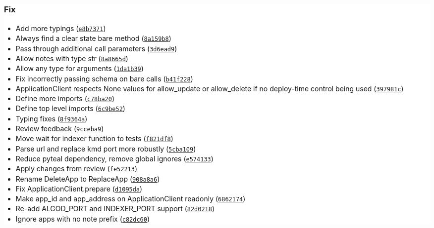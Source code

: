 ### Fix
* Add more typings ([`e8b7371`](https://github.com/algorandfoundation/algokit-utils-py/commit/e8b73717e951e758ef6df525d9b1ce735cb1e33b))
* Always find a clear state bare method ([`8a159b8`](https://github.com/algorandfoundation/algokit-utils-py/commit/8a159b80d45a63dad9450a6881cbdf664fe662c7))
* Pass through additional call parameters ([`3d6ead9`](https://github.com/algorandfoundation/algokit-utils-py/commit/3d6ead9ed83992a3a8174187f095a6e88f0aa71d))
* Allow notes with type str ([`8a8665d`](https://github.com/algorandfoundation/algokit-utils-py/commit/8a8665d686b58392425612877304880d9c824fdb))
* Allow any type for arguments ([`1da1b39`](https://github.com/algorandfoundation/algokit-utils-py/commit/1da1b39bf9ff13cbb3fa08b1ad803371a4ad8c71))
* Fix incorrectly passing schema on bare calls ([`b41f228`](https://github.com/algorandfoundation/algokit-utils-py/commit/b41f228cb4df79845d7b33a8745cc2ea5551f14e))
* ApplicationClient respects None values for allow_update or allow_delete if no deploy-time control being used ([`397981c`](https://github.com/algorandfoundation/algokit-utils-py/commit/397981c82586b0143375221d341ed1dc4446f7e6))
* Define more imports ([`c78ba20`](https://github.com/algorandfoundation/algokit-utils-py/commit/c78ba202e01fb391804c47a4f68a07a169c1a707))
* Define top level imports ([`6c9be52`](https://github.com/algorandfoundation/algokit-utils-py/commit/6c9be52edb348ca1ce345f798ec65d2403e6c746))
* Typing fixes ([`8f9364a`](https://github.com/algorandfoundation/algokit-utils-py/commit/8f9364a061f81f6f5720fdb7c6c9ca7064aca091))
* Review feedback ([`9cceba9`](https://github.com/algorandfoundation/algokit-utils-py/commit/9cceba9e066250657e5ce9809777332a7439a9e0))
* Move wait for indexer function to tests ([`f821df8`](https://github.com/algorandfoundation/algokit-utils-py/commit/f821df8c80d5d042839031a77c1b3e95ebb8f5ed))
* Parse url and replace kmd port more robustly ([`5cba109`](https://github.com/algorandfoundation/algokit-utils-py/commit/5cba1097becec30675771615b22a3489bf50db9c))
* Reduce pyteal dependency, remove global ignores ([`e574133`](https://github.com/algorandfoundation/algokit-utils-py/commit/e5741334418a78b71824fc0ab76d36e0071fdd89))
* Apply changes from review ([`fe52213`](https://github.com/algorandfoundation/algokit-utils-py/commit/fe522135a0f80a8e1d28caa4ac635967eeccc0da))
* Rename DeleteApp to ReplaceApp ([`908a8a6`](https://github.com/algorandfoundation/algokit-utils-py/commit/908a8a63c4260a258f679f20e7bf82a85c709b44))
* Fix ApplicationClient.prepare ([`d1095da`](https://github.com/algorandfoundation/algokit-utils-py/commit/d1095daaf51dff1bab986a1c4f70dbf6ba2b6f93))
* Make app_id and app_address on ApplicationClient readonly ([`6862174`](https://github.com/algorandfoundation/algokit-utils-py/commit/6862174ce93c03461b189b6d9c4727de9366b783))
* Re-add ALGOD_PORT and INDEXER_PORT support ([`82d0218`](https://github.com/algorandfoundation/algokit-utils-py/commit/82d0218ef058bf1da5dfa325dbe8c49a4add9768))
* Ignore apps with no note prefix ([`c82dc60`](https://github.com/algorandfoundation/algokit-utils-py/commit/c82dc60fc7ca6c1a5d02f5cc9ee576b4cc87a9a8))
